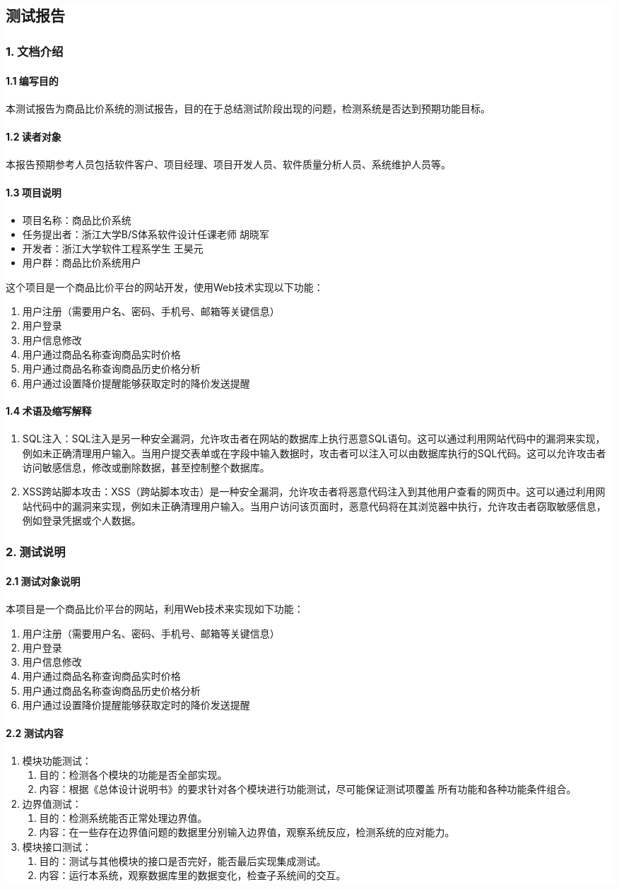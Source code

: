 ## 测试报告

### 1. 文档介绍

#### 1.1 编写目的

本测试报告为商品比价系统的测试报告，目的在于总结测试阶段出现的问题，检测系统是否达到预期功能目标。

#### 1.2 读者对象

本报告预期参考人员包括软件客户、项目经理、项目开发人员、软件质量分析人员、系统维护人员等。

#### 1.3 项目说明

- 项目名称：商品比价系统
- 任务提出者：浙江大学B/S体系软件设计任课老师 胡晓军
- 开发者：浙江大学软件工程系学生 王昊元
- 用户群：商品比价系统用户

这个项目是一个商品比价平台的网站开发，使用Web技术实现以下功能：

1. 用户注册（需要用户名、密码、手机号、邮箱等关键信息）
2. 用户登录
3. 用户信息修改
4. 用户通过商品名称查询商品实时价格
5. 用户通过商品名称查询商品历史价格分析
6. 用户通过设置降价提醒能够获取定时的降价发送提醒

#### 1.4 术语及缩写解释

1. SQL注入：SQL注入是另一种安全漏洞，允许攻击者在网站的数据库上执行恶意SQL语句。这可以通过利用网站代码中的漏洞来实现，例如未正确清理用户输入。当用户提交表单或在字段中输入数据时，攻击者可以注入可以由数据库执行的SQL代码。这可以允许攻击者访问敏感信息，修改或删除数据，甚至控制整个数据库。

2. XSS跨站脚本攻击：XSS（跨站脚本攻击）是一种安全漏洞，允许攻击者将恶意代码注入到其他用户查看的网页中。这可以通过利用网站代码中的漏洞来实现，例如未正确清理用户输入。当用户访问该页面时，恶意代码将在其浏览器中执行，允许攻击者窃取敏感信息，例如登录凭据或个人数据。

### 2. 测试说明

#### 2.1 测试对象说明

本项目是一个商品比价平台的网站，利用Web技术来实现如下功能：

1. 用户注册（需要用户名、密码、手机号、邮箱等关键信息）
2. 用户登录
3. 用户信息修改
4. 用户通过商品名称查询商品实时价格
5. 用户通过商品名称查询商品历史价格分析
6. 用户通过设置降价提醒能够获取定时的降价发送提醒

#### 2.2 测试内容

1. 模块功能测试：
   1. 目的：检测各个模块的功能是否全部实现。
   2. 内容：根据《总体设计说明书》的要求针对各个模块进行功能测试，尽可能保证测试项覆盖 所有功能和各种功能条件组合。
2. 边界值测试：
   1. 目的：检测系统能否正常处理边界值。
   2. 内容：在一些存在边界值问题的数据里分别输入边界值，观察系统反应，检测系统的应对能力。
3. 模块接口测试：
   1. 目的：测试与其他模块的接口是否完好，能否最后实现集成测试。
   2. 内容：运行本系统，观察数据库里的数据变化，检查子系统间的交互。
